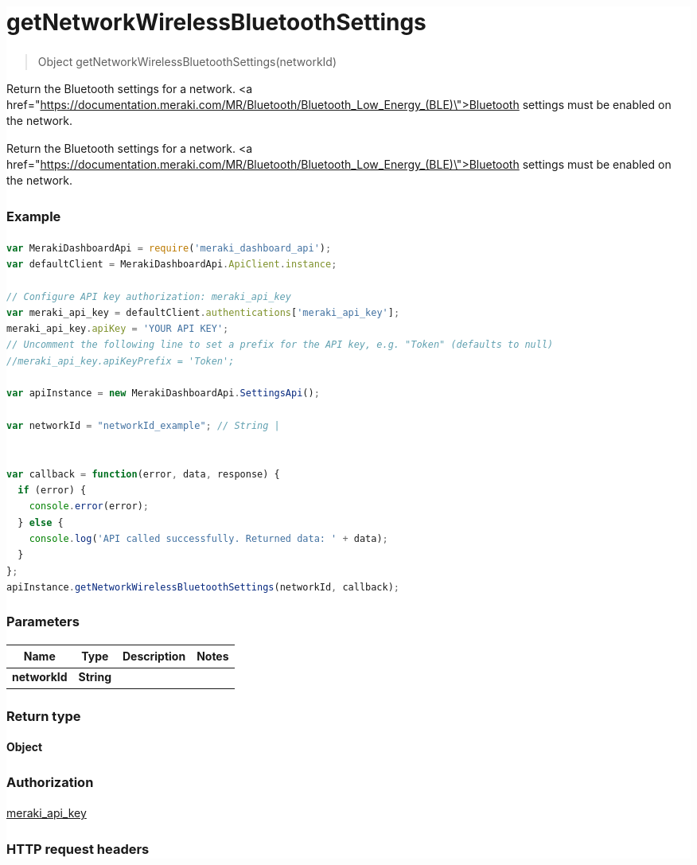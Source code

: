 <a name="getNetworkWirelessBluetoothSettings"></a>
# **getNetworkWirelessBluetoothSettings**
> Object getNetworkWirelessBluetoothSettings(networkId)

Return the Bluetooth settings for a network. <a href=\"https://documentation.meraki.com/MR/Bluetooth/Bluetooth_Low_Energy_(BLE)\">Bluetooth settings</a> must be enabled on the network.

Return the Bluetooth settings for a network. <a href=\"https://documentation.meraki.com/MR/Bluetooth/Bluetooth_Low_Energy_(BLE)\">Bluetooth settings</a> must be enabled on the network.

### Example
```javascript
var MerakiDashboardApi = require('meraki_dashboard_api');
var defaultClient = MerakiDashboardApi.ApiClient.instance;

// Configure API key authorization: meraki_api_key
var meraki_api_key = defaultClient.authentications['meraki_api_key'];
meraki_api_key.apiKey = 'YOUR API KEY';
// Uncomment the following line to set a prefix for the API key, e.g. "Token" (defaults to null)
//meraki_api_key.apiKeyPrefix = 'Token';

var apiInstance = new MerakiDashboardApi.SettingsApi();

var networkId = "networkId_example"; // String | 


var callback = function(error, data, response) {
  if (error) {
    console.error(error);
  } else {
    console.log('API called successfully. Returned data: ' + data);
  }
};
apiInstance.getNetworkWirelessBluetoothSettings(networkId, callback);
```

### Parameters

Name | Type | Description  | Notes
------------- | ------------- | ------------- | -------------
 **networkId** | **String**|  | 

### Return type

**Object**

### Authorization

[meraki_api_key](../README.md#meraki_api_key)

### HTTP request headers
